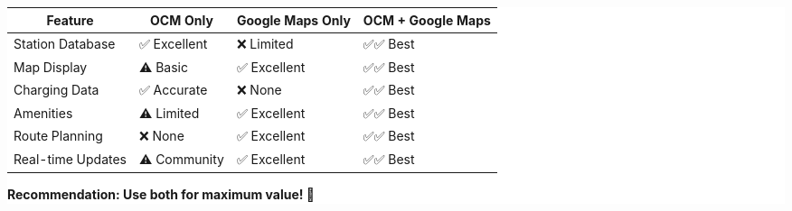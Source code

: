 | Feature | OCM Only | Google Maps Only | OCM + Google Maps |
|---------|----------|------------------|-------------------|
| Station Database | ✅ Excellent | ❌ Limited | ✅✅ Best |
| Map Display | ⚠️ Basic | ✅ Excellent | ✅✅ Best |
| Charging Data | ✅ Accurate | ❌ None | ✅✅ Best |
| Amenities | ⚠️ Limited | ✅ Excellent | ✅✅ Best |
| Route Planning | ❌ None | ✅ Excellent | ✅✅ Best |
| Real-time Updates | ⚠️ Community | ✅ Excellent | ✅✅ Best |

**Recommendation: Use both for maximum value! 🎯**
